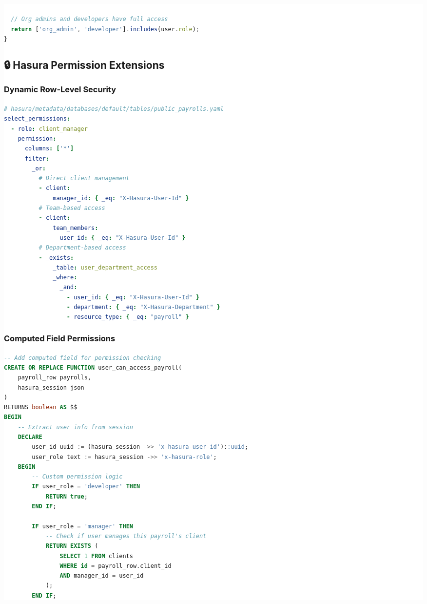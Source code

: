 ```typescript
  
  // Org admins and developers have full access
  return ['org_admin', 'developer'].includes(user.role);
}
```

## 🔒 Hasura Permission Extensions

### Dynamic Row-Level Security

```yaml
# hasura/metadata/databases/default/tables/public_payrolls.yaml
select_permissions:
  - role: client_manager
    permission:
      columns: ['*']
      filter:
        _or:
          # Direct client management
          - client:
              manager_id: { _eq: "X-Hasura-User-Id" }
          # Team-based access
          - client:
              team_members:
                user_id: { _eq: "X-Hasura-User-Id" }
          # Department-based access  
          - _exists:
              _table: user_department_access
              _where:
                _and:
                  - user_id: { _eq: "X-Hasura-User-Id" }
                  - department: { _eq: "X-Hasura-Department" }
                  - resource_type: { _eq: "payroll" }
```

### Computed Field Permissions

```sql
-- Add computed field for permission checking
CREATE OR REPLACE FUNCTION user_can_access_payroll(
    payroll_row payrolls,
    hasura_session json
)
RETURNS boolean AS $$
BEGIN
    -- Extract user info from session
    DECLARE
        user_id uuid := (hasura_session ->> 'x-hasura-user-id')::uuid;
        user_role text := hasura_session ->> 'x-hasura-role';
    BEGIN
        -- Custom permission logic
        IF user_role = 'developer' THEN
            RETURN true;
        END IF;
        
        IF user_role = 'manager' THEN
            -- Check if user manages this payroll's client
            RETURN EXISTS (
                SELECT 1 FROM clients 
                WHERE id = payroll_row.client_id 
                AND manager_id = user_id
            );
        END IF;
```